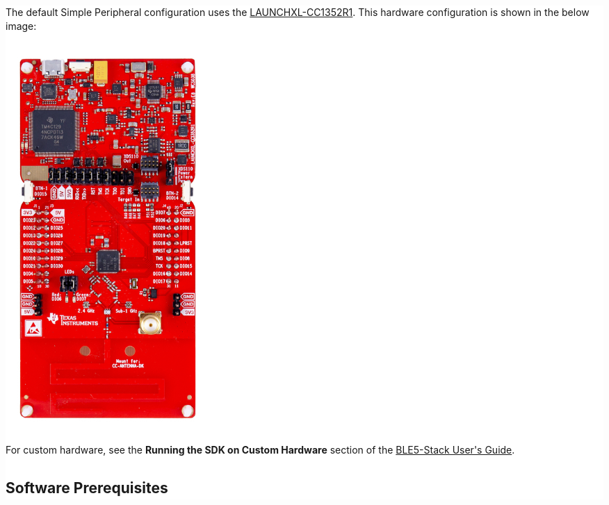 The default Simple Peripheral configuration uses the
[LAUNCHXL-CC1352R1](http://www.ti.com/tool/launchxl-cc1352r1). This hardware
configuration is shown in the below image:

<img src="resource/hardware_setup.jpg" width="300"/>

For custom hardware, see the **Running the SDK on Custom Hardware** section of
the [BLE5-Stack User's
Guide](../../../../../docs/ble5stack/ble_user_guide/ble5stack-users-guide.html).

## <a name="SoftwarePrerequisites"></a>Software Prerequisites

